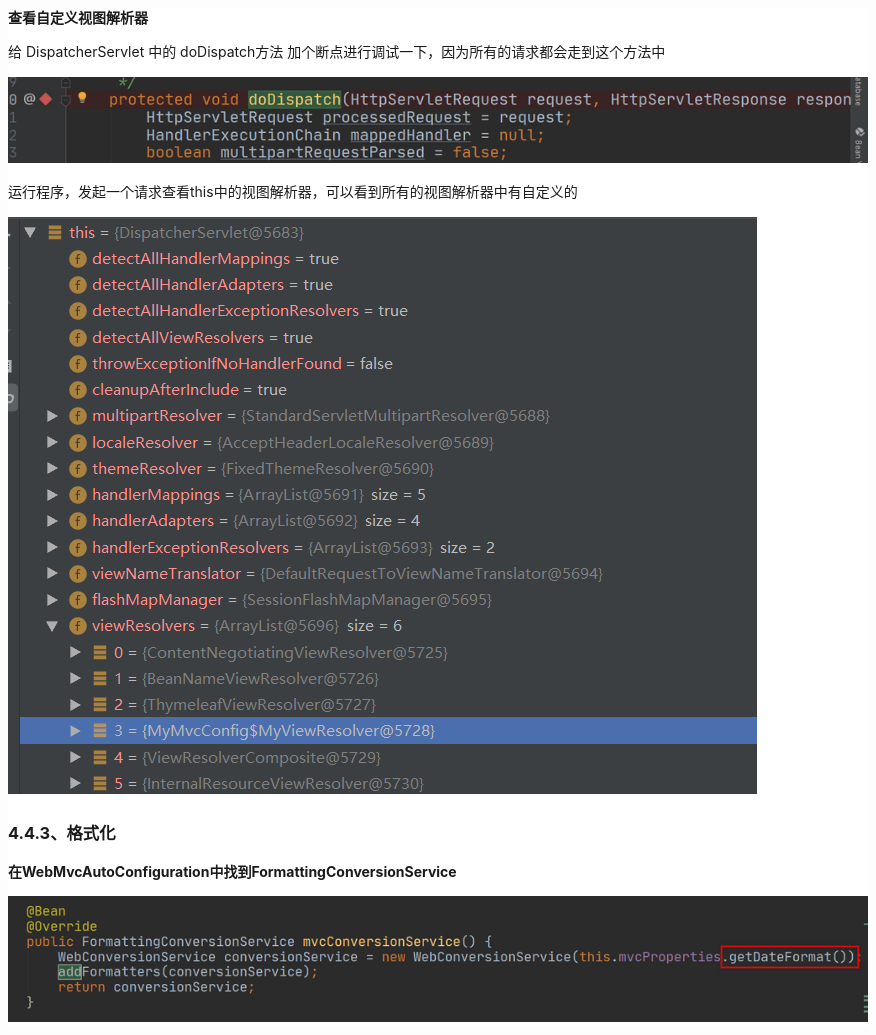 **查看自定义视图解析器**

给 DispatcherServlet 中的 doDispatch方法 加个断点进行调试一下，因为所有的请求都会走到这个方法中

![image-20200322105816323](image-20200322105816323.png)

运行程序，发起一个请求查看this中的视图解析器，可以看到所有的视图解析器中有自定义的

![image-20200322110011881](image-20200322110011881.png)

### 4.4.3、格式化

**在WebMvcAutoConfiguration中找到FormattingConversionService**

![image-20200322111138662](image-20200322111138662.png)
